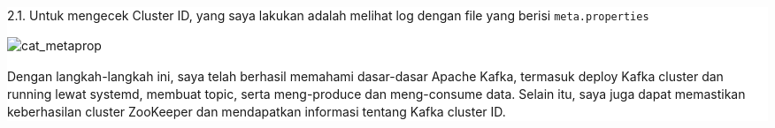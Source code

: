 2.1. Untuk mengecek Cluster ID, yang saya lakukan adalah melihat log dengan file yang berisi `meta.properties`

![cat_metaprop](https://github.com/adtyap26/learning-kafka/assets/101618848/af42c026-a377-4a6b-bfd8-0e9cb45d5494)

Dengan langkah-langkah ini, saya telah berhasil memahami dasar-dasar Apache Kafka, termasuk deploy Kafka cluster dan running lewat systemd, membuat topic, serta meng-produce dan meng-consume data. Selain itu, saya juga dapat memastikan keberhasilan cluster ZooKeeper dan mendapatkan informasi tentang Kafka cluster ID.

